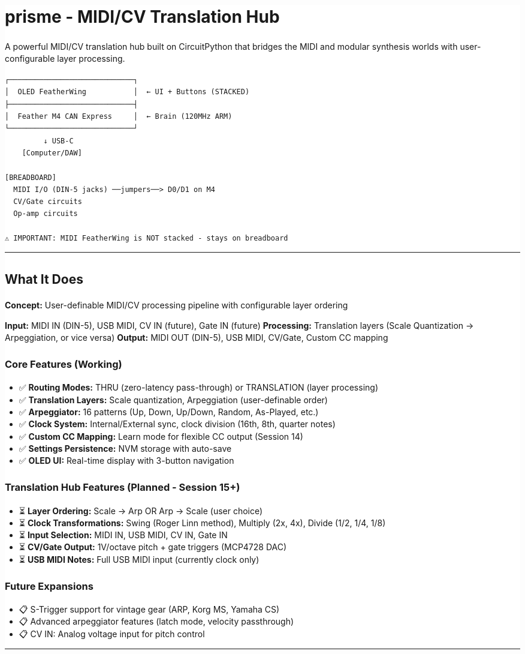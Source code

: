 # prisme - MIDI/CV Translation Hub

A powerful MIDI/CV translation hub built on CircuitPython that bridges the MIDI and modular synthesis worlds with user-configurable layer processing.

```
┌─────────────────────────────┐
│  OLED FeatherWing           │  ← UI + Buttons (STACKED)
├─────────────────────────────┤
│  Feather M4 CAN Express     │  ← Brain (120MHz ARM)
└─────────────────────────────┘
         ↓ USB-C
    [Computer/DAW]

[BREADBOARD]
  MIDI I/O (DIN-5 jacks) ──jumpers──> D0/D1 on M4
  CV/Gate circuits
  Op-amp circuits

⚠️ IMPORTANT: MIDI FeatherWing is NOT stacked - stays on breadboard
```

---

## What It Does

**Concept:** User-definable MIDI/CV processing pipeline with configurable layer ordering

**Input:** MIDI IN (DIN-5), USB MIDI, CV IN (future), Gate IN (future)
**Processing:** Translation layers (Scale Quantization → Arpeggiation, or vice versa)
**Output:** MIDI OUT (DIN-5), USB MIDI, CV/Gate, Custom CC mapping

### Core Features (Working)
- ✅ **Routing Modes:** THRU (zero-latency pass-through) or TRANSLATION (layer processing)
- ✅ **Translation Layers:** Scale quantization, Arpeggiation (user-definable order)
- ✅ **Arpeggiator:** 16 patterns (Up, Down, Up/Down, Random, As-Played, etc.)
- ✅ **Clock System:** Internal/External sync, clock division (16th, 8th, quarter notes)
- ✅ **Custom CC Mapping:** Learn mode for flexible CC output (Session 14)
- ✅ **Settings Persistence:** NVM storage with auto-save
- ✅ **OLED UI:** Real-time display with 3-button navigation

### Translation Hub Features (Planned - Session 15+)
- ⏳ **Layer Ordering:** Scale → Arp OR Arp → Scale (user choice)
- ⏳ **Clock Transformations:** Swing (Roger Linn method), Multiply (2x, 4x), Divide (1/2, 1/4, 1/8)
- ⏳ **Input Selection:** MIDI IN, USB MIDI, CV IN, Gate IN
- ⏳ **CV/Gate Output:** 1V/octave pitch + gate triggers (MCP4728 DAC)
- ⏳ **USB MIDI Notes:** Full USB MIDI input (currently clock only)

### Future Expansions
- 📋 S-Trigger support for vintage gear (ARP, Korg MS, Yamaha CS)
- 📋 Advanced arpeggiator features (latch mode, velocity passthrough)
- 📋 CV IN: Analog voltage input for pitch control

---